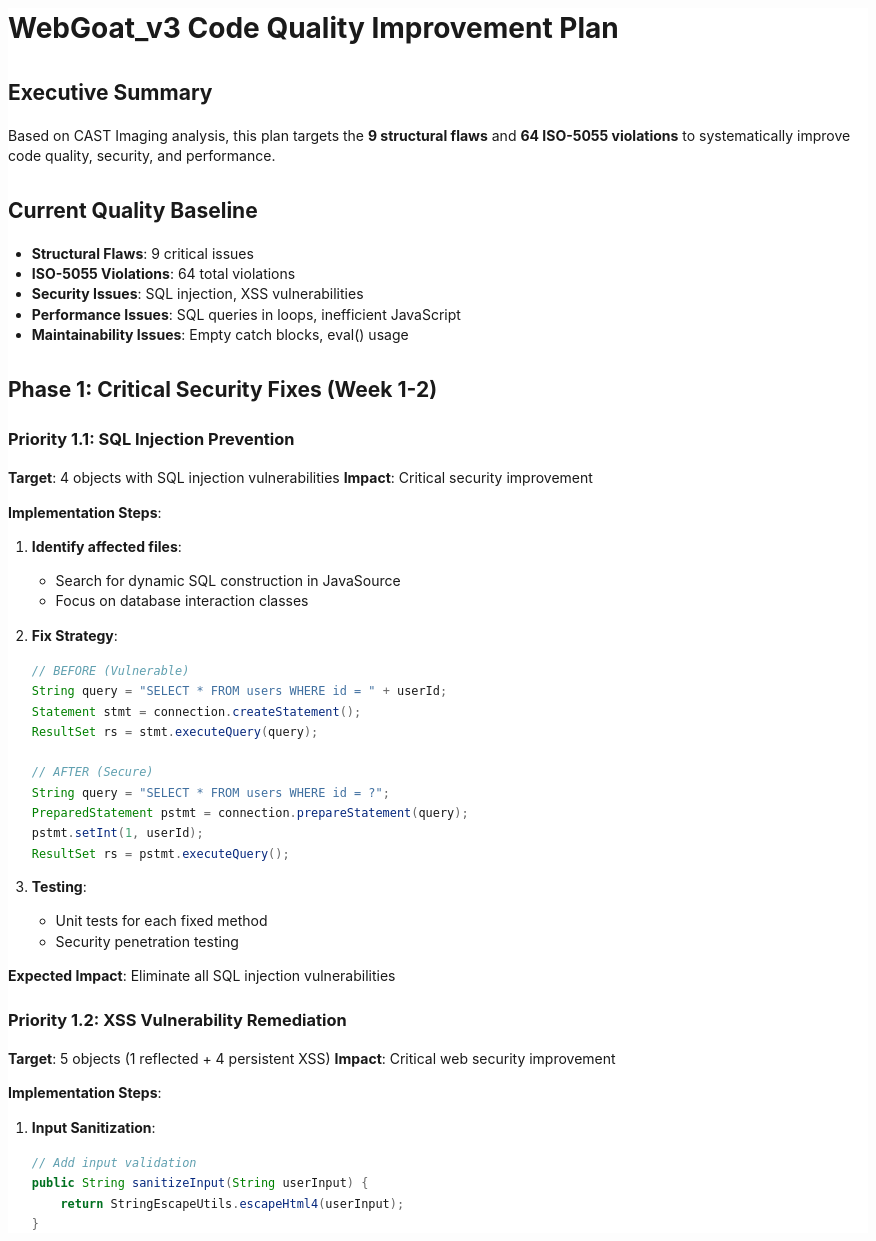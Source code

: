 # WebGoat_v3 Code Quality Improvement Plan

## Executive Summary
Based on CAST Imaging analysis, this plan targets the **9 structural flaws** and **64 ISO-5055 violations** to systematically improve code quality, security, and performance.

## Current Quality Baseline
- **Structural Flaws**: 9 critical issues
- **ISO-5055 Violations**: 64 total violations
- **Security Issues**: SQL injection, XSS vulnerabilities
- **Performance Issues**: SQL queries in loops, inefficient JavaScript
- **Maintainability Issues**: Empty catch blocks, eval() usage

## Phase 1: Critical Security Fixes (Week 1-2)

### Priority 1.1: SQL Injection Prevention
**Target**: 4 objects with SQL injection vulnerabilities
**Impact**: Critical security improvement

**Implementation Steps**:
1. **Identify affected files**:
   - Search for dynamic SQL construction in JavaSource
   - Focus on database interaction classes

2. **Fix Strategy**:
   ```java
   // BEFORE (Vulnerable)
   String query = "SELECT * FROM users WHERE id = " + userId;
   Statement stmt = connection.createStatement();
   ResultSet rs = stmt.executeQuery(query);
   
   // AFTER (Secure)
   String query = "SELECT * FROM users WHERE id = ?";
   PreparedStatement pstmt = connection.prepareStatement(query);
   pstmt.setInt(1, userId);
   ResultSet rs = pstmt.executeQuery();
   ```

3. **Testing**:
   - Unit tests for each fixed method
   - Security penetration testing

**Expected Impact**: Eliminate all SQL injection vulnerabilities

### Priority 1.2: XSS Vulnerability Remediation
**Target**: 5 objects (1 reflected + 4 persistent XSS)
**Impact**: Critical web security improvement

**Implementation Steps**:
1. **Input Sanitization**:
   ```java
   // Add input validation
   public String sanitizeInput(String userInput) {
       return StringEscapeUtils.escapeHtml4(userInput);
   }
   ```
